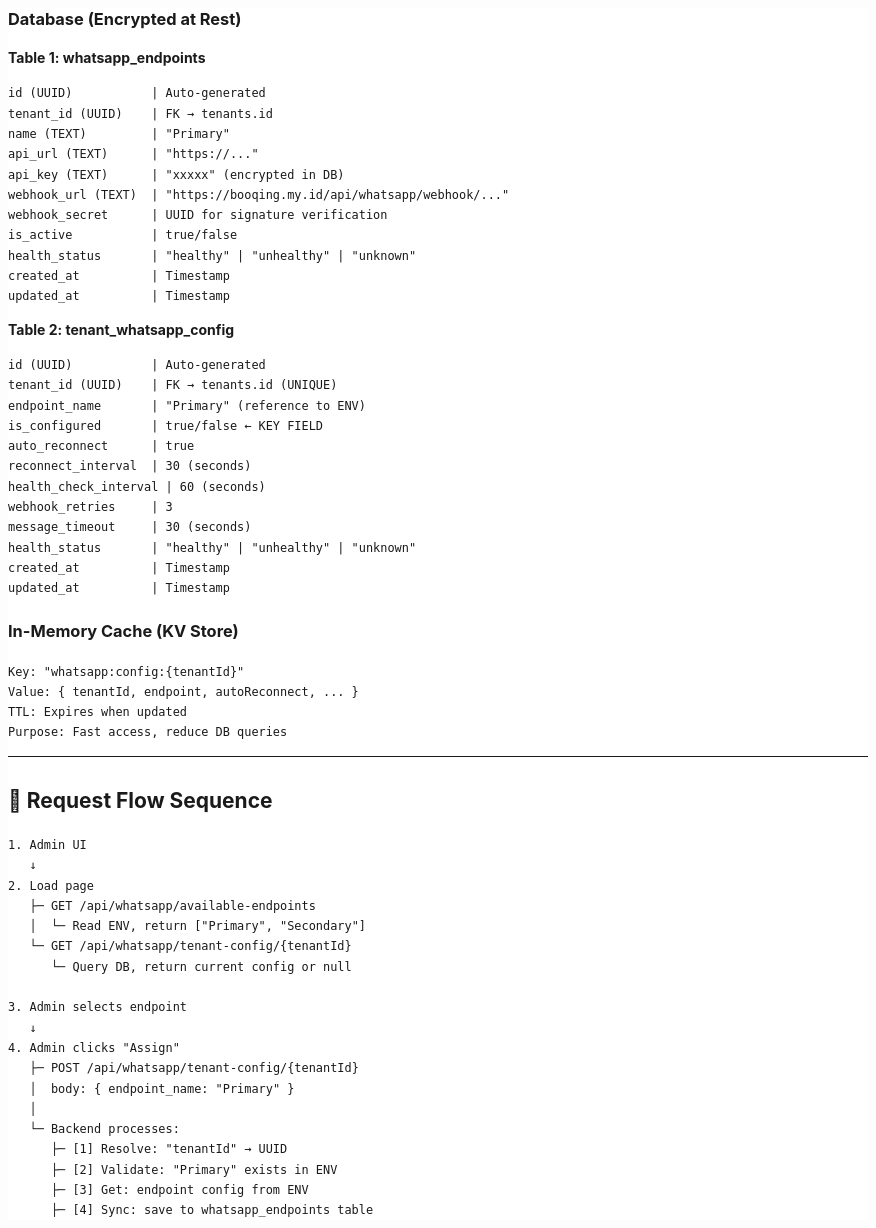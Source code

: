 ### Database (Encrypted at Rest)

**Table 1: whatsapp_endpoints**
```
id (UUID)           | Auto-generated
tenant_id (UUID)    | FK → tenants.id
name (TEXT)         | "Primary"
api_url (TEXT)      | "https://..."
api_key (TEXT)      | "xxxxx" (encrypted in DB)
webhook_url (TEXT)  | "https://booqing.my.id/api/whatsapp/webhook/..."
webhook_secret      | UUID for signature verification
is_active           | true/false
health_status       | "healthy" | "unhealthy" | "unknown"
created_at          | Timestamp
updated_at          | Timestamp
```

**Table 2: tenant_whatsapp_config**
```
id (UUID)           | Auto-generated
tenant_id (UUID)    | FK → tenants.id (UNIQUE)
endpoint_name       | "Primary" (reference to ENV)
is_configured       | true/false ← KEY FIELD
auto_reconnect      | true
reconnect_interval  | 30 (seconds)
health_check_interval | 60 (seconds)
webhook_retries     | 3
message_timeout     | 30 (seconds)
health_status       | "healthy" | "unhealthy" | "unknown"
created_at          | Timestamp
updated_at          | Timestamp
```

### In-Memory Cache (KV Store)
```
Key: "whatsapp:config:{tenantId}"
Value: { tenantId, endpoint, autoReconnect, ... }
TTL: Expires when updated
Purpose: Fast access, reduce DB queries
```

---

## 🔄 Request Flow Sequence

```
1. Admin UI
   ↓
2. Load page
   ├─ GET /api/whatsapp/available-endpoints
   │  └─ Read ENV, return ["Primary", "Secondary"]
   └─ GET /api/whatsapp/tenant-config/{tenantId}
      └─ Query DB, return current config or null

3. Admin selects endpoint
   ↓
4. Admin clicks "Assign"
   ├─ POST /api/whatsapp/tenant-config/{tenantId}
   │  body: { endpoint_name: "Primary" }
   │
   └─ Backend processes:
      ├─ [1] Resolve: "tenantId" → UUID
      ├─ [2] Validate: "Primary" exists in ENV
      ├─ [3] Get: endpoint config from ENV
      ├─ [4] Sync: save to whatsapp_endpoints table
```
